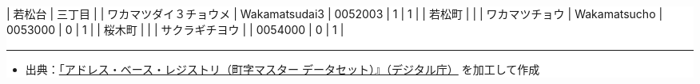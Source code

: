 | 若松台 | 三丁目 |  | ワカマツダイ３チョウメ | Wakamatsudai3 | 0052003 | 1 | 1 |
| 若松町 |  |  | ワカマツチョウ | Wakamatsucho | 0053000 | 0 | 1 |
| 桜木町 |  |  | サクラギチヨウ |  | 0054000 | 0 | 1 |

---

- 出典：[「アドレス・ベース・レジストリ（町字マスター データセット）』（デジタル庁）](https://www.digital.go.jp/policies/base_registry_address/) を加工して作成